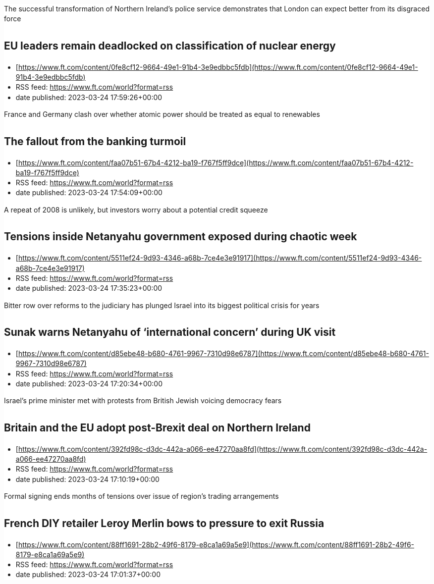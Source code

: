 The successful transformation of Northern Ireland’s police service demonstrates that London can expect better from its disgraced force

## EU leaders remain deadlocked on classification of nuclear energy
 - [https://www.ft.com/content/0fe8cf12-9664-49e1-91b4-3e9edbbc5fdb](https://www.ft.com/content/0fe8cf12-9664-49e1-91b4-3e9edbbc5fdb)
 - RSS feed: https://www.ft.com/world?format=rss
 - date published: 2023-03-24 17:59:26+00:00

France and Germany clash over whether atomic power should be treated as equal to renewables

## The fallout from the banking turmoil
 - [https://www.ft.com/content/faa07b51-67b4-4212-ba19-f767f5ff9dce](https://www.ft.com/content/faa07b51-67b4-4212-ba19-f767f5ff9dce)
 - RSS feed: https://www.ft.com/world?format=rss
 - date published: 2023-03-24 17:54:09+00:00

A repeat of 2008 is unlikely, but investors worry about a potential credit squeeze

## Tensions inside Netanyahu government exposed during chaotic week
 - [https://www.ft.com/content/5511ef24-9d93-4346-a68b-7ce4e3e91917](https://www.ft.com/content/5511ef24-9d93-4346-a68b-7ce4e3e91917)
 - RSS feed: https://www.ft.com/world?format=rss
 - date published: 2023-03-24 17:35:23+00:00

Bitter row over reforms to the judiciary has plunged Israel into its biggest political crisis for years

## Sunak warns Netanyahu of ‘international concern’ during UK visit
 - [https://www.ft.com/content/d85ebe48-b680-4761-9967-7310d98e6787](https://www.ft.com/content/d85ebe48-b680-4761-9967-7310d98e6787)
 - RSS feed: https://www.ft.com/world?format=rss
 - date published: 2023-03-24 17:20:34+00:00

Israel’s prime minister met with protests from British Jewish voicing democracy fears

## Britain and the EU adopt post-Brexit deal on Northern Ireland
 - [https://www.ft.com/content/392fd98c-d3dc-442a-a066-ee47270aa8fd](https://www.ft.com/content/392fd98c-d3dc-442a-a066-ee47270aa8fd)
 - RSS feed: https://www.ft.com/world?format=rss
 - date published: 2023-03-24 17:10:19+00:00

Formal signing ends months of tensions over issue of region’s trading arrangements

## French DIY retailer Leroy Merlin bows to pressure to exit Russia
 - [https://www.ft.com/content/88ff1691-28b2-49f6-8179-e8ca1a69a5e9](https://www.ft.com/content/88ff1691-28b2-49f6-8179-e8ca1a69a5e9)
 - RSS feed: https://www.ft.com/world?format=rss
 - date published: 2023-03-24 17:01:37+00:00
